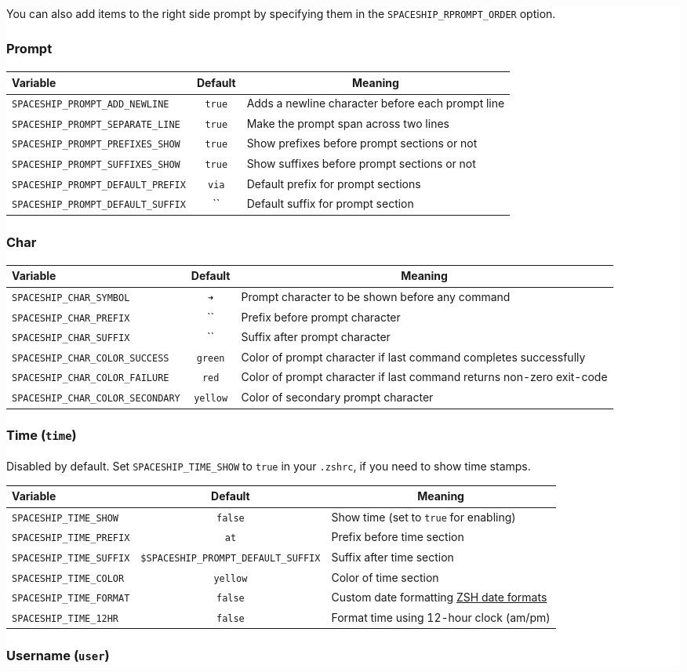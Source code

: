 You can also add items to the right side prompt by specifying them in the `SPACESHIP_RPROMPT_ORDER` option.

### Prompt

| Variable                          | Default | Meaning                                          |
| :-------------------------------- | :-----: | ------------------------------------------------ |
| `SPACESHIP_PROMPT_ADD_NEWLINE`    | `true`  | Adds a newline character before each prompt line |
| `SPACESHIP_PROMPT_SEPARATE_LINE`  | `true`  | Make the prompt span across two lines            |
| `SPACESHIP_PROMPT_PREFIXES_SHOW`  | `true`  | Show prefixes before prompt sections or not      |
| `SPACESHIP_PROMPT_SUFFIXES_SHOW`  | `true`  | Show suffixes before prompt sections or not      |
| `SPACESHIP_PROMPT_DEFAULT_PREFIX` |  `via`  | Default prefix for prompt sections               |
| `SPACESHIP_PROMPT_DEFAULT_SUFFIX` |   ``    | Default suffix for prompt section                |

### Char

| Variable                         | Default  | Meaning                                                              |
| :------------------------------- | :------: | -------------------------------------------------------------------- |
| `SPACESHIP_CHAR_SYMBOL`          |   `➜`    | Prompt character to be shown before any command                      |
| `SPACESHIP_CHAR_PREFIX`          |    ``    | Prefix before prompt character                                       |
| `SPACESHIP_CHAR_SUFFIX`          |    ``    | Suffix after prompt character                                        |
| `SPACESHIP_CHAR_COLOR_SUCCESS`   | `green`  | Color of prompt character if last command completes successfully     |
| `SPACESHIP_CHAR_COLOR_FAILURE`   |  `red`   | Color of prompt character if last command returns non-zero exit-code |
| `SPACESHIP_CHAR_COLOR_SECONDARY` | `yellow` | Color of secondary prompt character                                  |

### Time (`time`)

Disabled by default. Set `SPACESHIP_TIME_SHOW` to `true` in your `.zshrc`, if you need to show time stamps.

| Variable                |              Default               | Meaning                                                                                                               |
| :---------------------- | :--------------------------------: | --------------------------------------------------------------------------------------------------------------------- |
| `SPACESHIP_TIME_SHOW`   |              `false`               | Show time (set to `true` for enabling)                                                                                |
| `SPACESHIP_TIME_PREFIX` |                `at`                | Prefix before time section                                                                                            |
| `SPACESHIP_TIME_SUFFIX` | `$SPACESHIP_PROMPT_DEFAULT_SUFFIX` | Suffix after time section                                                                                             |
| `SPACESHIP_TIME_COLOR`  |              `yellow`              | Color of time section                                                                                                 |
| `SPACESHIP_TIME_FORMAT` |              `false`               | Custom date formatting [ZSH date formats](http://zsh.sourceforge.net/Doc/Release/Prompt-Expansion.html#Date-and-time) |
| `SPACESHIP_TIME_12HR`   |              `false`               | Format time using 12-hour clock (am/pm)                                                                               |

### Username (`user`)
